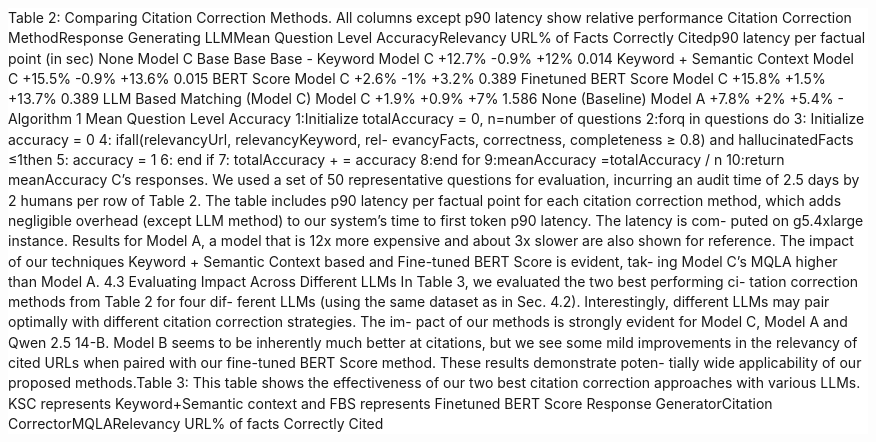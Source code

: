 Table 2: Comparing Citation Correction Methods. All columns except p90 latency show relative performance
Citation Correction
MethodResponse Generating
LLMMean Question
Level AccuracyRelevancy URL% of Facts
Correctly Citedp90 latency per
factual point (in sec)
None Model C Base Base Base -
Keyword Model C +12.7% -0.9% +12% 0.014
Keyword + Semantic Context Model C +15.5% -0.9% +13.6% 0.015
BERT Score Model C +2.6% -1% +3.2% 0.389
Finetuned BERT Score Model C +15.8% +1.5% +13.7% 0.389
LLM Based Matching (Model C) Model C +1.9% +0.9% +7% 1.586
None (Baseline) Model A +7.8% +2% +5.4% -
Algorithm 1 Mean Question Level Accuracy
1:Initialize totalAccuracy = 0, n=number of
questions
2:forq in questions do
3: Initialize accuracy = 0
4: ifall(relevancyUrl, relevancyKeyword, rel-
evancyFacts, correctness, completeness ≥
0.8) and hallucinatedFacts ≤1then
5: accuracy = 1
6: end if
7: totalAccuracy + = accuracy
8:end for
9:meanAccuracy =totalAccuracy / n
10:return meanAccuracy
C’s responses. We used a set of 50 representative
questions for evaluation, incurring an audit time
of 2.5 days by 2 humans per row of Table 2. The
table includes p90 latency per factual point for each
citation correction method, which adds negligible
overhead (except LLM method) to our system’s
time to first token p90 latency. The latency is com-
puted on g5.4xlarge instance. Results for Model A,
a model that is 12x more expensive and about 3x
slower are also shown for reference. The impact
of our techniques Keyword + Semantic Context
based and Fine-tuned BERT Score is evident, tak-
ing Model C’s MQLA higher than Model A.
4.3 Evaluating Impact Across Different LLMs
In Table 3, we evaluated the two best performing ci-
tation correction methods from Table 2 for four dif-
ferent LLMs (using the same dataset as in Sec. 4.2).
Interestingly, different LLMs may pair optimally
with different citation correction strategies. The im-
pact of our methods is strongly evident for Model
C, Model A and Qwen 2.5 14-B. Model B seems
to be inherently much better at citations, but we
see some mild improvements in the relevancy of
cited URLs when paired with our fine-tuned BERT
Score method. These results demonstrate poten-
tially wide applicability of our proposed methods.Table 3: This table shows the effectiveness of our two
best citation correction approaches with various LLMs.
KSC represents Keyword+Semantic context and FBS
represents Finetuned BERT Score
Response
GeneratorCitation
CorrectorMQLARelevancy
URL% of facts
Correctly Cited